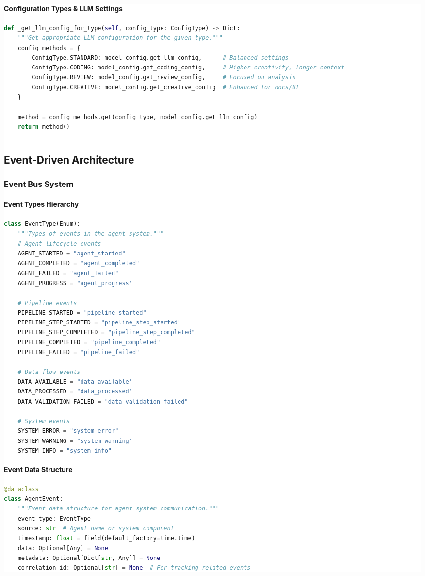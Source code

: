 #### Configuration Types & LLM Settings
```python
def _get_llm_config_for_type(self, config_type: ConfigType) -> Dict:
    """Get appropriate LLM configuration for the given type."""
    config_methods = {
        ConfigType.STANDARD: model_config.get_llm_config,      # Balanced settings
        ConfigType.CODING: model_config.get_coding_config,     # Higher creativity, longer context
        ConfigType.REVIEW: model_config.get_review_config,     # Focused on analysis
        ConfigType.CREATIVE: model_config.get_creative_config  # Enhanced for docs/UI
    }
    
    method = config_methods.get(config_type, model_config.get_llm_config)
    return method()
```

---

## Event-Driven Architecture

### Event Bus System

#### Event Types Hierarchy
```python
class EventType(Enum):
    """Types of events in the agent system."""
    # Agent lifecycle events
    AGENT_STARTED = "agent_started"
    AGENT_COMPLETED = "agent_completed"
    AGENT_FAILED = "agent_failed"
    AGENT_PROGRESS = "agent_progress"
    
    # Pipeline events
    PIPELINE_STARTED = "pipeline_started"
    PIPELINE_STEP_STARTED = "pipeline_step_started"
    PIPELINE_STEP_COMPLETED = "pipeline_step_completed"
    PIPELINE_COMPLETED = "pipeline_completed"
    PIPELINE_FAILED = "pipeline_failed"
    
    # Data flow events
    DATA_AVAILABLE = "data_available"
    DATA_PROCESSED = "data_processed"
    DATA_VALIDATION_FAILED = "data_validation_failed"
    
    # System events
    SYSTEM_ERROR = "system_error"
    SYSTEM_WARNING = "system_warning"
    SYSTEM_INFO = "system_info"
```

#### Event Data Structure
```python
@dataclass
class AgentEvent:
    """Event data structure for agent system communication."""
    event_type: EventType
    source: str  # Agent name or system component
    timestamp: float = field(default_factory=time.time)
    data: Optional[Any] = None
    metadata: Optional[Dict[str, Any]] = None
    correlation_id: Optional[str] = None  # For tracking related events
```
